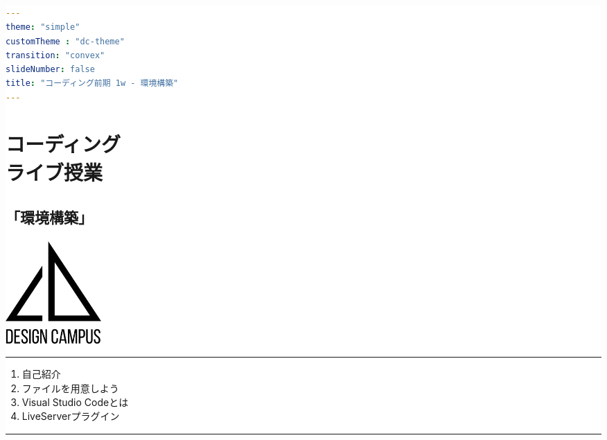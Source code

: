 ```yaml
---
theme: "simple"
customTheme : "dc-theme"
transition: "convex"
slideNumber: false
title: "コーディング前期 1w - 環境構築"
---
```


# コーディング<br>ライブ授業
<h2 class="firstPage">「環境構築」</h2>
<img src="./img/logo_bg_none.png" style="width: 16%;">

---

1. 自己紹介
1. ファイルを用意しよう
1. Visual Studio Codeとは
1. LiveServerプラグイン

---
